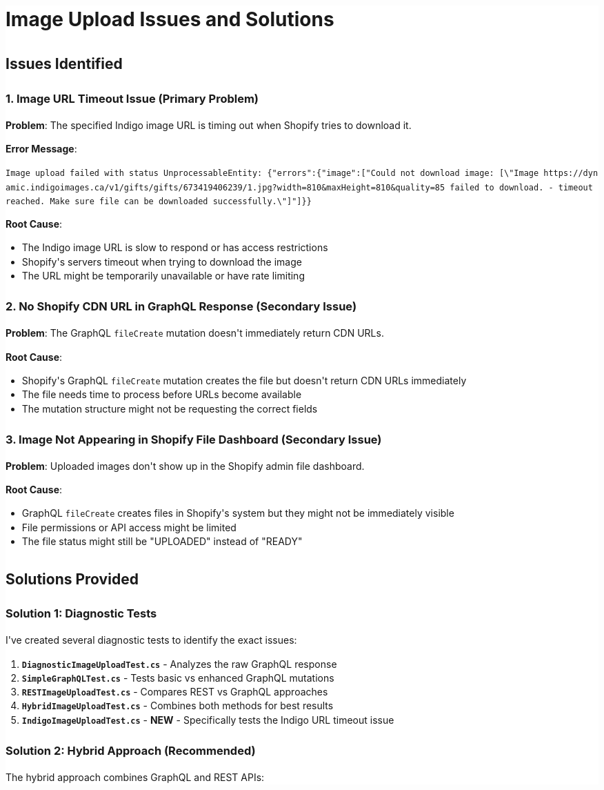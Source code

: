# Image Upload Issues and Solutions

## Issues Identified

### 1. Image URL Timeout Issue (Primary Problem)
**Problem**: The specified Indigo image URL is timing out when Shopify tries to download it.

**Error Message**: 
```
Image upload failed with status UnprocessableEntity: {"errors":{"image":["Could not download image: [\"Image https://dynamic.indigoimages.ca/v1/gifts/gifts/673419406239/1.jpg?width=810&maxHeight=810&quality=85 failed to download. - timeout reached. Make sure file can be downloaded successfully.\"]"]}}
```

**Root Cause**: 
- The Indigo image URL is slow to respond or has access restrictions
- Shopify's servers timeout when trying to download the image
- The URL might be temporarily unavailable or have rate limiting

### 2. No Shopify CDN URL in GraphQL Response (Secondary Issue)
**Problem**: The GraphQL `fileCreate` mutation doesn't immediately return CDN URLs.

**Root Cause**: 
- Shopify's GraphQL `fileCreate` mutation creates the file but doesn't return CDN URLs immediately
- The file needs time to process before URLs become available
- The mutation structure might not be requesting the correct fields

### 3. Image Not Appearing in Shopify File Dashboard (Secondary Issue)
**Problem**: Uploaded images don't show up in the Shopify admin file dashboard.

**Root Cause**:
- GraphQL `fileCreate` creates files in Shopify's system but they might not be immediately visible
- File permissions or API access might be limited
- The file status might still be "UPLOADED" instead of "READY"

## Solutions Provided

### Solution 1: Diagnostic Tests
I've created several diagnostic tests to identify the exact issues:

1. **`DiagnosticImageUploadTest.cs`** - Analyzes the raw GraphQL response
2. **`SimpleGraphQLTest.cs`** - Tests basic vs enhanced GraphQL mutations
3. **`RESTImageUploadTest.cs`** - Compares REST vs GraphQL approaches
4. **`HybridImageUploadTest.cs`** - Combines both methods for best results
5. **`IndigoImageUploadTest.cs`** - **NEW** - Specifically tests the Indigo URL timeout issue

### Solution 2: Hybrid Approach (Recommended)
The hybrid approach combines GraphQL and REST APIs:
